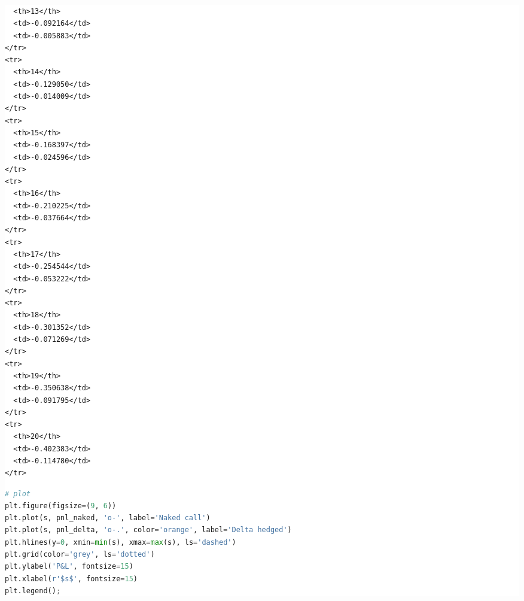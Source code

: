       <th>13</th>
      <td>-0.092164</td>
      <td>-0.005883</td>
    </tr>
    <tr>
      <th>14</th>
      <td>-0.129050</td>
      <td>-0.014009</td>
    </tr>
    <tr>
      <th>15</th>
      <td>-0.168397</td>
      <td>-0.024596</td>
    </tr>
    <tr>
      <th>16</th>
      <td>-0.210225</td>
      <td>-0.037664</td>
    </tr>
    <tr>
      <th>17</th>
      <td>-0.254544</td>
      <td>-0.053222</td>
    </tr>
    <tr>
      <th>18</th>
      <td>-0.301352</td>
      <td>-0.071269</td>
    </tr>
    <tr>
      <th>19</th>
      <td>-0.350638</td>
      <td>-0.091795</td>
    </tr>
    <tr>
      <th>20</th>
      <td>-0.402383</td>
      <td>-0.114780</td>
    </tr>
  </tbody>
</table>
</div>




```python
# plot
plt.figure(figsize=(9, 6))
plt.plot(s, pnl_naked, 'o-', label='Naked call')
plt.plot(s, pnl_delta, 'o-.', color='orange', label='Delta hedged')
plt.hlines(y=0, xmin=min(s), xmax=max(s), ls='dashed')
plt.grid(color='grey', ls='dotted')
plt.ylabel('P&L', fontsize=15)
plt.xlabel(r'$s$', fontsize=15)
plt.legend();
```
